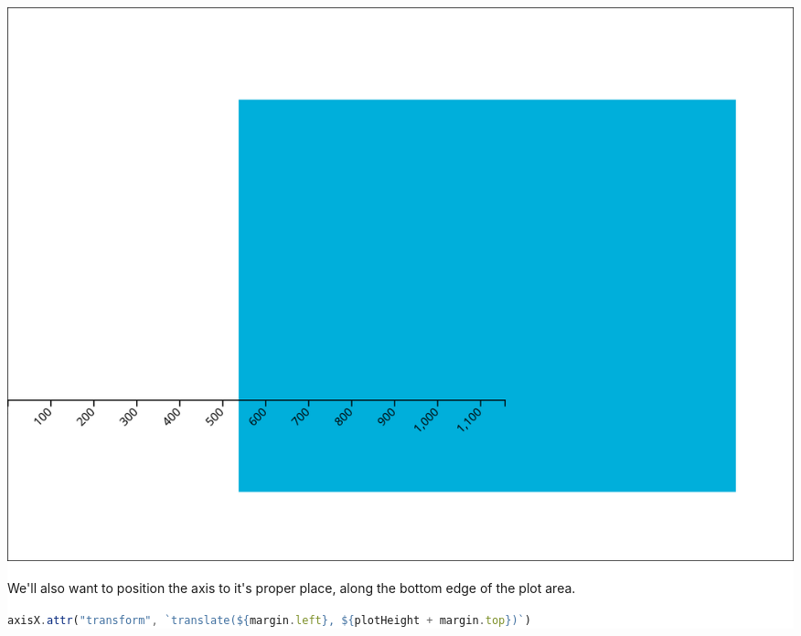![Rotated axis labels](./rotated.svg)

We'll also want to position the axis to it's proper place, along the bottom edge of the plot area.

```js
axisX.attr("transform", `translate(${margin.left}, ${plotHeight + margin.top})`)
```
